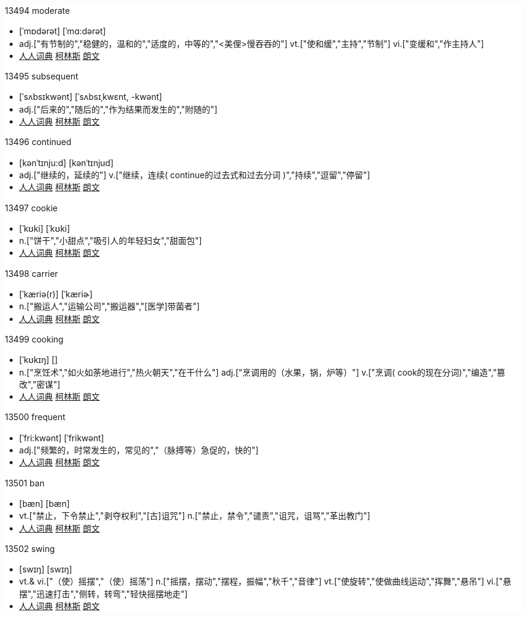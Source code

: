 13494 moderate 
- [ˈmɒdərət]  [ˈmɑ:dərət] 
- adj.["有节制的","稳健的，温和的","适度的，中等的","<美俚>慢吞吞的"]  vt.["使和缓","主持","节制"]  vi.["变缓和","作主持人"]   
- [人人词典](https://www.91dict.com/words?w=moderate) [柯林斯](https://www.collinsdictionary.com/zh/dictionary/english/moderate) [朗文](https://www.ldoceonline.com/dictionary/moderate) 

13495 subsequent 
- [ˈsʌbsɪkwənt]  [ˈsʌbsɪˌkwɛnt, -kwənt] 
- adj.["后来的","随后的","作为结果而发生的","附随的"]   
- [人人词典](https://www.91dict.com/words?w=subsequent) [柯林斯](https://www.collinsdictionary.com/zh/dictionary/english/subsequent) [朗文](https://www.ldoceonline.com/dictionary/subsequent) 

13496 continued 
- [kənˈtɪnju:d]  [kənˈtɪnjud] 
- adj.["继续的，延续的"]  v.["继续，连续( continue的过去式和过去分词 )","持续","逗留","停留"]   
- [人人词典](https://www.91dict.com/words?w=continued) [柯林斯](https://www.collinsdictionary.com/zh/dictionary/english/continued) [朗文](https://www.ldoceonline.com/dictionary/continued) 

13497 cookie 
- [ˈkʊki]  [ˈkʊki] 
- n.["饼干","小甜点","吸引人的年轻妇女","甜面包"]   
- [人人词典](https://www.91dict.com/words?w=cookie) [柯林斯](https://www.collinsdictionary.com/zh/dictionary/english/cookie) [朗文](https://www.ldoceonline.com/dictionary/cookie) 

13498 carrier 
- [ˈkæriə(r)]  [ˈkæriɚ] 
- n.["搬运人","运输公司","搬运器","[医学]带菌者"]   
- [人人词典](https://www.91dict.com/words?w=carrier) [柯林斯](https://www.collinsdictionary.com/zh/dictionary/english/carrier) [朗文](https://www.ldoceonline.com/dictionary/carrier) 

13499 cooking 
- [ˈkʊkɪŋ]  [] 
- n.["烹饪术","如火如荼地进行","热火朝天","在干什么"]  adj.["烹调用的（水果，锅，炉等）"]  v.["烹调( cook的现在分词)","编造","篡改","密谋"]   
- [人人词典](https://www.91dict.com/words?w=cooking) [柯林斯](https://www.collinsdictionary.com/zh/dictionary/english/cooking) [朗文](https://www.ldoceonline.com/dictionary/cooking) 

13500 frequent 
- [ˈfri:kwənt]  [ˈfrikwənt] 
- adj.["频繁的，时常发生的，常见的","（脉搏等）急促的，快的"]   
- [人人词典](https://www.91dict.com/words?w=frequent) [柯林斯](https://www.collinsdictionary.com/zh/dictionary/english/frequent) [朗文](https://www.ldoceonline.com/dictionary/frequent) 

13501 ban 
- [bæn]  [bæn] 
- vt.["禁止，下令禁止","剥夺权利","[古]诅咒"]  n.["禁止，禁令","谴责","诅咒，诅骂","革出教门"]   
- [人人词典](https://www.91dict.com/words?w=ban) [柯林斯](https://www.collinsdictionary.com/zh/dictionary/english/ban) [朗文](https://www.ldoceonline.com/dictionary/ban) 

13502 swing 
- [swɪŋ]  [swɪŋ] 
- vt.& vi.["（使）摇摆","（使）摇荡"]  n.["摇摆，摆动","摆程，振幅","秋千","音律"]  vt.["使旋转","使做曲线运动","挥舞","悬吊"]  vi.["悬摆","迅速打击","侧转，转弯","轻快摇摆地走"]   
- [人人词典](https://www.91dict.com/words?w=swing) [柯林斯](https://www.collinsdictionary.com/zh/dictionary/english/swing) [朗文](https://www.ldoceonline.com/dictionary/swing) 
